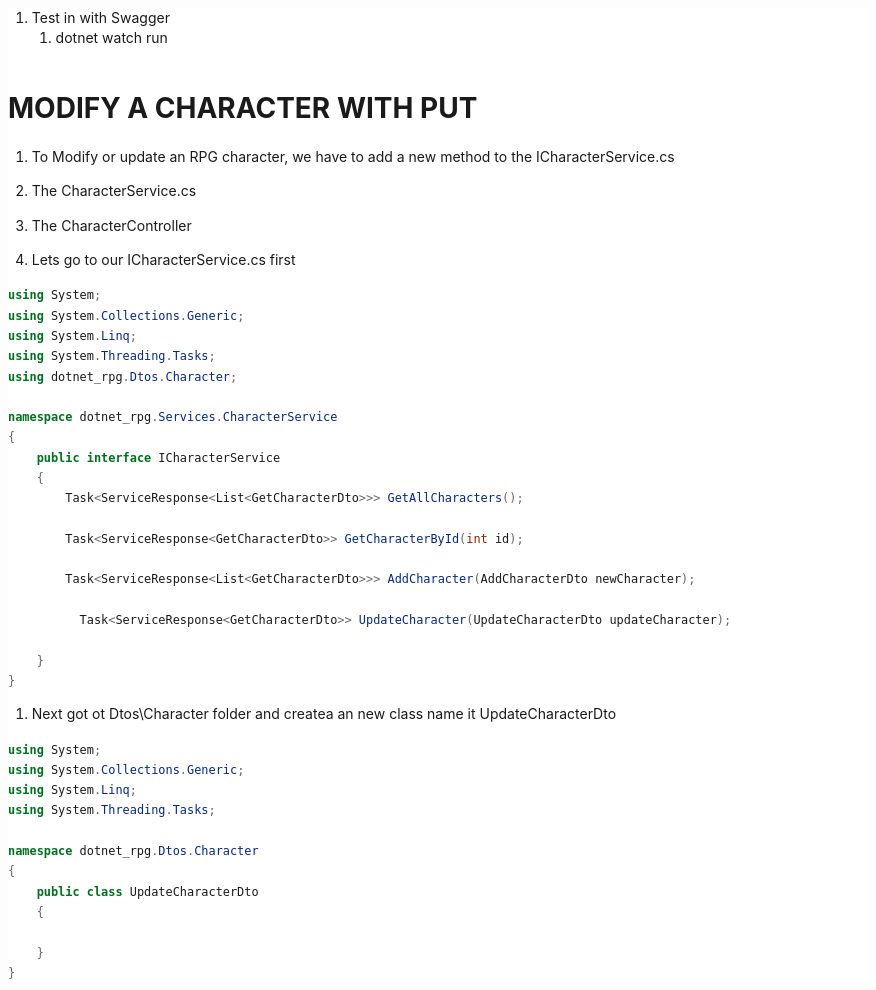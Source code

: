 
1. Test in with Swagger
    1. dotnet watch run

# MODIFY A CHARACTER WITH PUT

1. To Modify or update an RPG character, we have to add a new method to the ICharacterService.cs

1. The CharacterService.cs 
2. The CharacterController

1. Lets go to our ICharacterService.cs first

```csharp
using System;
using System.Collections.Generic;
using System.Linq;
using System.Threading.Tasks;
using dotnet_rpg.Dtos.Character;

namespace dotnet_rpg.Services.CharacterService
{
    public interface ICharacterService
    {
        Task<ServiceResponse<List<GetCharacterDto>>> GetAllCharacters();

        Task<ServiceResponse<GetCharacterDto>> GetCharacterById(int id);

        Task<ServiceResponse<List<GetCharacterDto>>> AddCharacter(AddCharacterDto newCharacter);

          Task<ServiceResponse<GetCharacterDto>> UpdateCharacter(UpdateCharacterDto updateCharacter);

    }
}
```

1. Next got ot Dtos\Character folder and createa an new class name it UpdateCharacterDto

```csharp
using System;
using System.Collections.Generic;
using System.Linq;
using System.Threading.Tasks;

namespace dotnet_rpg.Dtos.Character
{
    public class UpdateCharacterDto
    {
   
    }
}
```
